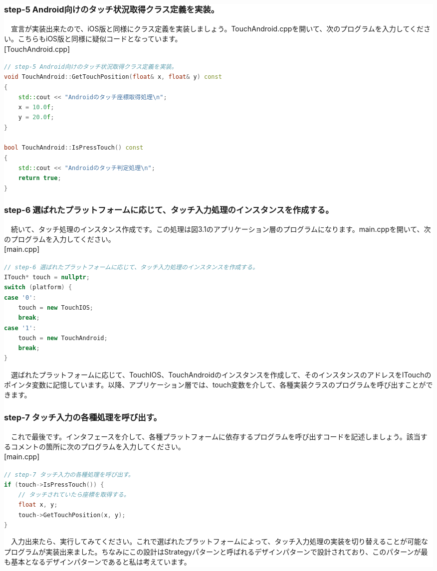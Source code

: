 ### step-5 Android向けのタッチ状況取得クラス定義を実装。
&emsp;宣言が実装出来たので、iOS版と同様にクラス定義を実装しましょう。TouchAndroid.cppを開いて、次のプログラムを入力してください。こちらもiOS版と同様に疑似コードとなっています。</br>
[TouchAndroid.cpp]
```cpp
// step-5 Android向けのタッチ状況取得クラス定義を実装。
void TouchAndroid::GetTouchPosition(float& x, float& y) const 
{
	std::cout << "Androidのタッチ座標取得処理\n";
	x = 10.0f;
	y = 20.0f;
}

bool TouchAndroid::IsPressTouch() const
{
	std::cout << "Androidのタッチ判定処理\n";
	return true;
}
```

### step-6 選ばれたプラットフォームに応じて、タッチ入力処理のインスタンスを作成する。
&emsp;続いて、タッチ処理のインスタンス作成です。この処理は図3.1のアプリケーション層のプログラムになります。main.cppを開いて、次のプログラムを入力してください。</br>
[main.cpp]
```cpp
// step-6 選ばれたプラットフォームに応じて、タッチ入力処理のインスタンスを作成する。
ITouch* touch = nullptr;
switch (platform) {
case '0':
    touch = new TouchIOS;
    break;
case '1':
    touch = new TouchAndroid;
    break;
}
```
&emsp;選ばれたプラットフォームに応じて、TouchIOS、TouchAndroidのインスタンスを作成して、そのインスタンスのアドレスをITouchのポインタ変数に記憶しています。以降、アプリケーション層では、touch変数を介して、各種実装クラスのプログラムを呼び出すことができます。

### step-7 タッチ入力の各種処理を呼び出す。
&emsp;これで最後です。インタフェースを介して、各種プラットフォームに依存するプログラムを呼び出すコードを記述しましょう。該当するコメントの箇所に次のプログラムを入力してください。</br>
[main.cpp]
```cpp
// step-7 タッチ入力の各種処理を呼び出す。
if (touch->IsPressTouch()) {
    // タッチされていたら座標を取得する。
    float x, y;
    touch->GetTouchPosition(x, y);
}
```
&emsp;入力出来たら、実行してみてください。これで選ばれたプラットフォームによって、タッチ入力処理の実装を切り替えることが可能なプログラムが実装出来ました。ちなみにこの設計はStrategyパターンと呼ばれるデザインパターンで設計されており、このパターンが最も基本となるデザインパターンであると私は考えています。